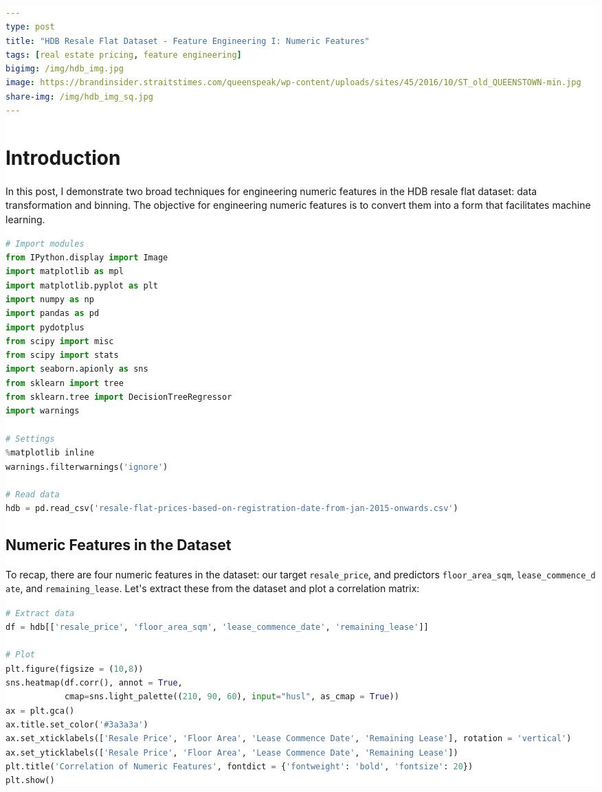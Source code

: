 ```yaml
---
type: post  
title: "HDB Resale Flat Dataset - Feature Engineering I: Numeric Features"
tags: [real estate pricing, feature engineering]
bigimg: /img/hdb_img.jpg
image: https://brandinsider.straitstimes.com/queenspeak/wp-content/uploads/sites/45/2016/10/ST_old_QUEENSTOWN-min.jpg
share-img: /img/hdb_img_sq.jpg
---
```

  
# Introduction
In this post, I demonstrate two broad techniques for engineering numeric features in the HDB resale flat dataset: data transformation and binning. The objective for engineering numeric features is to convert them into a form that facilitates machine learning.  


```python
# Import modules
from IPython.display import Image  
import matplotlib as mpl
import matplotlib.pyplot as plt
import numpy as np
import pandas as pd
import pydotplus
from scipy import misc
from scipy import stats
import seaborn.apionly as sns
from sklearn import tree
from sklearn.tree import DecisionTreeRegressor
import warnings

# Settings
%matplotlib inline
warnings.filterwarnings('ignore')

# Read data
hdb = pd.read_csv('resale-flat-prices-based-on-registration-date-from-jan-2015-onwards.csv')
```
  
## Numeric Features in the Dataset
To recap, there are four numeric features in the dataset: our target `resale_price`, and predictors `floor_area_sqm`, `lease_commence_date`, and `remaining_lease`. Let's extract these from the dataset and plot a correlation matrix:


```python
# Extract data
df = hdb[['resale_price', 'floor_area_sqm', 'lease_commence_date', 'remaining_lease']]

# Plot
plt.figure(figsize = (10,8))
sns.heatmap(df.corr(), annot = True,
            cmap=sns.light_palette((210, 90, 60), input="husl", as_cmap = True))
ax = plt.gca()
ax.title.set_color('#3a3a3a')
ax.set_xticklabels(['Resale Price', 'Floor Area', 'Lease Commence Date', 'Remaining Lease'], rotation = 'vertical')
ax.set_yticklabels(['Resale Price', 'Floor Area', 'Lease Commence Date', 'Remaining Lease'])
plt.title('Correlation of Numeric Features', fontdict = {'fontweight': 'bold', 'fontsize': 20})
plt.show()
```
